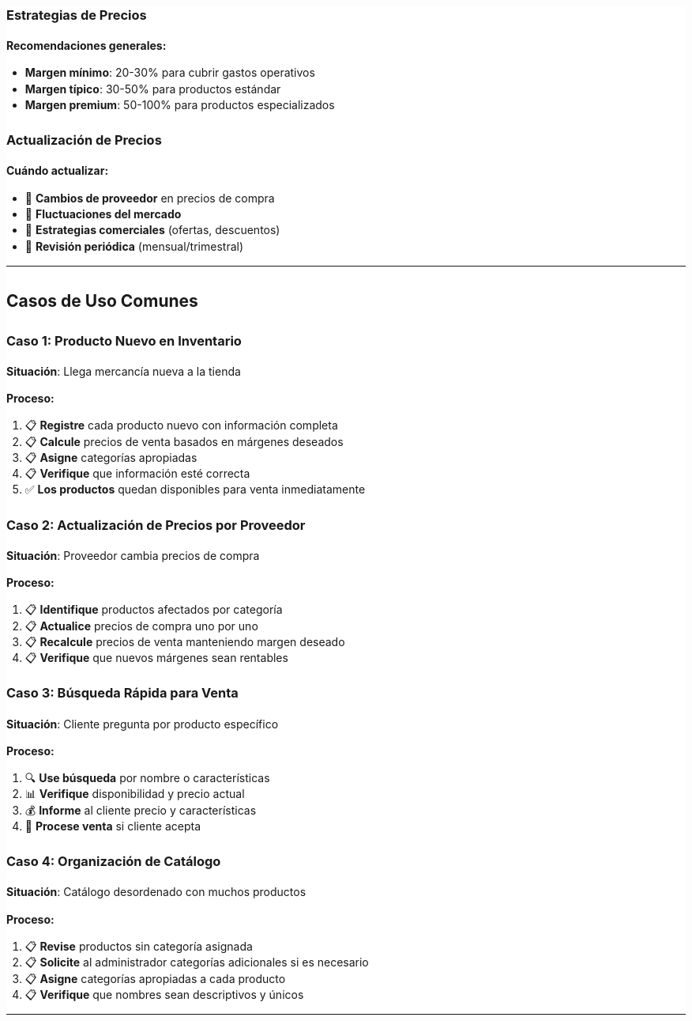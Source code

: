 ### Estrategias de Precios
**Recomendaciones generales:**
- **Margen mínimo**: 20-30% para cubrir gastos operativos
- **Margen típico**: 30-50% para productos estándar
- **Margen premium**: 50-100% para productos especializados

### Actualización de Precios
**Cuándo actualizar:**
- 📅 **Cambios de proveedor** en precios de compra
- 📅 **Fluctuaciones del mercado**
- 📅 **Estrategias comerciales** (ofertas, descuentos)
- 📅 **Revisión periódica** (mensual/trimestral)

---

## Casos de Uso Comunes

### Caso 1: Producto Nuevo en Inventario
**Situación**: Llega mercancía nueva a la tienda

**Proceso:**
1. 📋 **Registre** cada producto nuevo con información completa
2. 📋 **Calcule** precios de venta basados en márgenes deseados
3. 📋 **Asigne** categorías apropiadas
4. 📋 **Verifique** que información esté correcta
5. ✅ **Los productos** quedan disponibles para venta inmediatamente

### Caso 2: Actualización de Precios por Proveedor
**Situación**: Proveedor cambia precios de compra

**Proceso:**
1. 📋 **Identifique** productos afectados por categoría
2. 📋 **Actualice** precios de compra uno por uno
3. 📋 **Recalcule** precios de venta manteniendo margen deseado
4. 📋 **Verifique** que nuevos márgenes sean rentables

### Caso 3: Búsqueda Rápida para Venta
**Situación**: Cliente pregunta por producto específico

**Proceso:**
1. 🔍 **Use búsqueda** por nombre o características
2. 📊 **Verifique** disponibilidad y precio actual
3. 💰 **Informe** al cliente precio y características
4. 🛒 **Procese venta** si cliente acepta

### Caso 4: Organización de Catálogo
**Situación**: Catálogo desordenado con muchos productos

**Proceso:**
1. 📋 **Revise** productos sin categoría asignada
2. 📋 **Solicite** al administrador categorías adicionales si es necesario
3. 📋 **Asigne** categorías apropiadas a cada producto
4. 📋 **Verifique** que nombres sean descriptivos y únicos

---